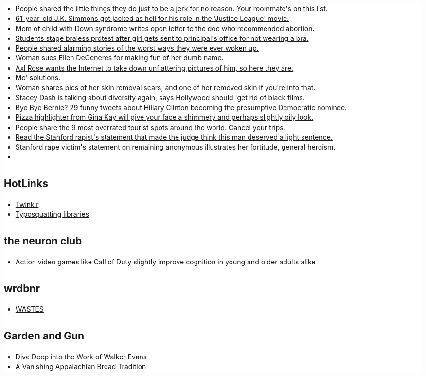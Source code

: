 - [People shared the little things they do just to be a jerk for no reason. Your roommate's on this list.](http://www.someecards.com/love/friendships/jerk-for-no-reason/)
- [61-year-old J.K. Simmons got jacked as hell for his role in the 'Justice League' movie.](http://www.someecards.com/entertainment/celebrities/jk-simmons-jacked-justice-league/)
- [Mom of child with Down syndrome writes open letter to the doc who recommended abortion.](http://www.someecards.com/parenting/moms/mom-writes-letter-doctor-daughter-down-syndrome/)
- [Students stage braless protest after girl gets sent to principal's office for not wearing a bra.](http://www.someecards.com/life/school/kaitlyn-juvik-no-bra-dress-code-protest/)
- [People shared alarming stories of the worst ways they were ever woken up.](http://www.someecards.com/life/health/worst-waking-up-stories/)
- [Woman sues Ellen DeGeneres for making fun of her dumb name.](http://www.someecards.com/entertainment/celebrities/ellen-degeneres-titi-pierce-lawsuit/)
- [Axl Rose wants the Internet to take down unflattering pictures of him, so here they are.](http://www.someecards.com/entertainment/celebrities/axl-rose-picture-meme-internet/)
- [Mo&#039; solutions.](http://www.someecards.com/confession-cards/money-solves-all-problems-funny-ecard)
- [Woman shares pics of her skin removal scars, and one of her removed skin if you're into that.](http://www.someecards.com/life/health/fdsdsffsd-woman-photos-skin-removal-scars/)
- [Stacey Dash is talking about diversity again, says Hollywood should 'get rid of black films.'](http://www.someecards.com/news/politics/stacey-dash-black-movies-racist/)
- [Bye Bye Bernie? 29 funny tweets about Hillary Clinton becoming the presumptive Democratic nominee.](http://www.someecards.com/news/tweet-picks/29-reactions-to-june-primary/)
- [Pizza highlighter from Gina Kay will give your face a shimmery and perhaps slightly oily look.](http://www.someecards.com/life/fashion-beauty/piza-highlighter/)
- [People share the 9 most overrated tourist spots around the world. Cancel your trips.](http://www.someecards.com/life/holidays/overrated-tourist-spots/)
- [Read the Stanford rapist's statement that made the judge think this man deserved a light sentence.](http://www.someecards.com/news/so-that-happened/stanford-rapist-statement/)
- [Stanford rape victim's statement on remaining anonymous illustrates her fortitude, general heroism.](http://www.someecards.com/news/women/stanford-rape-victim-anonymous/)
- [](http://www.someecards.com/workplace-cards/hot-coffee-cold-coffee-funny-ecard)

## HotLinks
- [Twinklr](http://twinklr.github.io/)
- [Typosquatting libraries](http://incolumitas.com/2016/06/08/typosquatting-package-managers/)

## the neuron club
- [Action video games like Call of Duty slightly improve cognition in young and older adults alike](https://neuronclub.org/2016/06/08/action-video-games-like-call-of-duty-slightly-improve-cognition-in-young-and-older-adults-alike/)

## wrdbnr
- [WASTES](http://wrdbnr.com/post/145628119291)

## Garden and Gun
- [Dive Deep into the Work of Walker Evans](http://gardenandgun.com/blog/dive-deep-work-walker-evans)
- [A Vanishing Appalachian Bread Tradition](http://gardenandgun.com/blog/vanishing-appalachian-bread-tradition)
